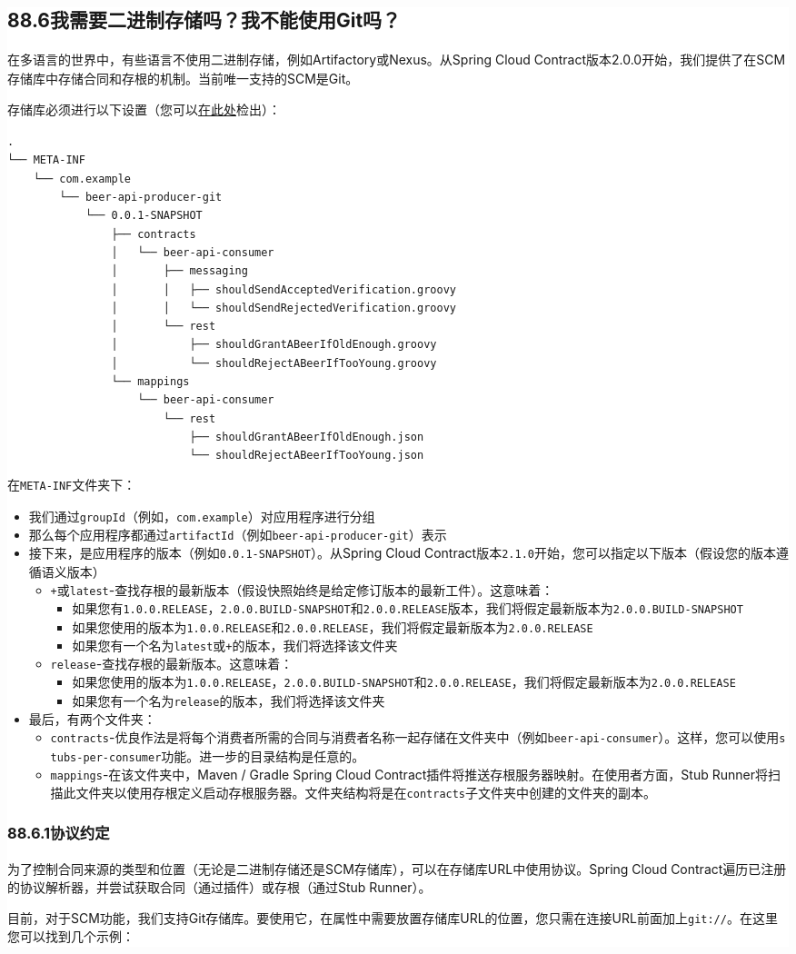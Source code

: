## 88.6我需要二进制存储吗？我不能使用Git吗？

在多语言的世界中，有些语言不使用二进制存储，例如Artifactory或Nexus。从Spring Cloud Contract版本2.0.0开始，我们提供了在SCM存储库中存储合同和存根的机制。当前唯一支持的SCM是Git。

存储库必须进行以下设置（您可以[在此处](https://github.com/spring-cloud-samples/spring-cloud-contract-samples/tree/2.1.x/contracts_git/)检出）：

```
.
└── META-INF
    └── com.example
        └── beer-api-producer-git
            └── 0.0.1-SNAPSHOT
                ├── contracts
                │   └── beer-api-consumer
                │       ├── messaging
                │       │   ├── shouldSendAcceptedVerification.groovy
                │       │   └── shouldSendRejectedVerification.groovy
                │       └── rest
                │           ├── shouldGrantABeerIfOldEnough.groovy
                │           └── shouldRejectABeerIfTooYoung.groovy
                └── mappings
                    └── beer-api-consumer
                        └── rest
                            ├── shouldGrantABeerIfOldEnough.json
                            └── shouldRejectABeerIfTooYoung.json
```

在`META-INF`文件夹下：

- 我们通过`groupId`（例如，`com.example`）对应用程序进行分组
- 那么每个应用程序都通过`artifactId`（例如`beer-api-producer-git`）表示
- 接下来，是应用程序的版本（例如`0.0.1-SNAPSHOT`）。从Spring Cloud Contract版本`2.1.0`开始，您可以指定以下版本（假设您的版本遵循语义版本）
  - `+`或`latest`-查找存根的最新版本（假设快照始终是给定修订版本的最新工件）。这意味着：
    - 如果您有`1.0.0.RELEASE`，`2.0.0.BUILD-SNAPSHOT`和`2.0.0.RELEASE`版本，我们将假定最新版本为`2.0.0.BUILD-SNAPSHOT`
    - 如果您使用的版本为`1.0.0.RELEASE`和`2.0.0.RELEASE`，我们将假定最新版本为`2.0.0.RELEASE`
    - 如果您有一个名为`latest`或`+`的版本，我们将选择该文件夹
  - `release`-查找存根的最新版本。这意味着：
    - 如果您使用的版本为`1.0.0.RELEASE`，`2.0.0.BUILD-SNAPSHOT`和`2.0.0.RELEASE`，我们将假定最新版本为`2.0.0.RELEASE`
    - 如果您有一个名为`release`的版本，我们将选择该文件夹
- 最后，有两个文件夹：
  - `contracts`-优良作法是将每个消费者所需的合同与消费者名称一起存储在文件夹中（例如`beer-api-consumer`）。这样，您可以使用`stubs-per-consumer`功能。进一步的目录结构是任意的。
  - `mappings`-在该文件夹中，Maven / Gradle Spring Cloud Contract插件将推送存根服务器映射。在使用者方面，Stub Runner将扫描此文件夹以使用存根定义启动存根服务器。文件夹结构将是在`contracts`子文件夹中创建的文件夹的副本。

### 88.6.1协议约定

为了控制合同来源的类型和位置（无论是二进制存储还是SCM存储库），可以在存储库URL中使用协议。Spring Cloud Contract遍历已注册的协议解析器，并尝试获取合同（通过插件）或存根（通过Stub Runner）。

目前，对于SCM功能，我们支持Git存储库。要使用它，在属性中需要放置存储库URL的位置，您只需在连接URL前面加上`git://`。在这里您可以找到几个示例：
